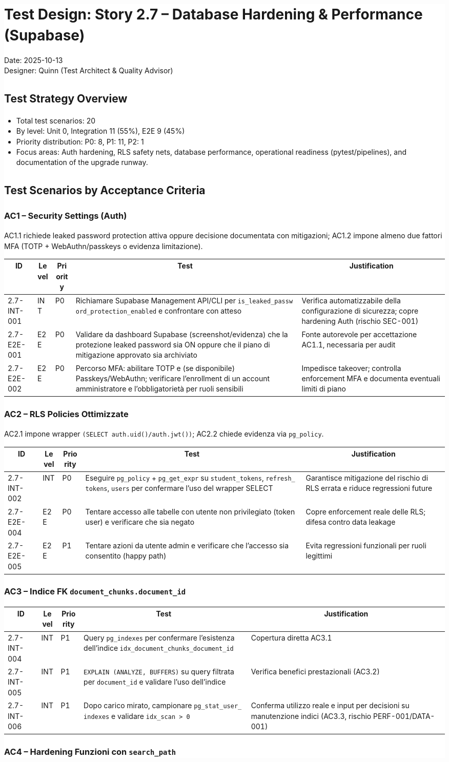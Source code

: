 # Test Design: Story 2.7 – Database Hardening & Performance (Supabase)

Date: 2025-10-13  
Designer: Quinn (Test Architect & Quality Advisor)

## Test Strategy Overview

- Total test scenarios: 20
- By level: Unit 0, Integration 11 (55%), E2E 9 (45%)
- Priority distribution: P0: 8, P1: 11, P2: 1
- Focus areas: Auth hardening, RLS safety nets, database performance, operational readiness (pytest/pipelines), and documentation of the upgrade runway.

## Test Scenarios by Acceptance Criteria

### AC1 – Security Settings (Auth)
AC1.1 richiede leaked password protection attiva oppure decisione documentata con mitigazioni; AC1.2 impone almeno due fattori MFA (TOTP + WebAuthn/passkeys o evidenza limitazione).

| ID            | Level | Priority | Test                                                                                   | Justification                                                                                                        |
| ------------- | ----- | -------- | -------------------------------------------------------------------------------------- | -------------------------------------------------------------------------------------------------------------------- |
| 2.7-INT-001   | INT   | P0       | Richiamare Supabase Management API/CLI per `is_leaked_password_protection_enabled` e confrontare con atteso | Verifica automatizzabile della configurazione di sicurezza; copre hardening Auth (rischio SEC-001)                  |
| 2.7-E2E-001   | E2E   | P0       | Validare da dashboard Supabase (screenshot/evidenza) che la protezione leaked password sia ON oppure che il piano di mitigazione approvato sia archiviato | Fonte autorevole per accettazione AC1.1, necessaria per audit                                                        |
| 2.7-E2E-002   | E2E   | P0       | Percorso MFA: abilitare TOTP e (se disponibile) Passkeys/WebAuthn; verificare l’enrollment di un account amministratore e l’obbligatorietà per ruoli sensibili | Impedisce takeover; controlla enforcement MFA e documenta eventuali limiti di piano                                 |

### AC2 – RLS Policies Ottimizzate
AC2.1 impone wrapper `(SELECT auth.uid()/auth.jwt())`; AC2.2 chiede evidenza via `pg_policy`.

| ID            | Level | Priority | Test                                                                                   | Justification                                                                                                        |
| ------------- | ----- | -------- | -------------------------------------------------------------------------------------- | -------------------------------------------------------------------------------------------------------------------- |
| 2.7-INT-002   | INT   | P0       | Eseguire `pg_policy` + `pg_get_expr` su `student_tokens`, `refresh_tokens`, `users` per confermare l’uso del wrapper SELECT | Garantisce mitigazione del rischio di RLS errata e riduce regressioni future                                         |
| 2.7-E2E-004   | E2E   | P0       | Tentare accesso alle tabelle con utente non privilegiato (token user) e verificare che sia negato | Copre enforcement reale delle RLS; difesa contro data leakage                                                        |
| 2.7-E2E-005   | E2E   | P1       | Tentare azioni da utente admin e verificare che l’accesso sia consentito (happy path)  | Evita regressioni funzionali per ruoli legittimi                                                                     |

### AC3 – Indice FK `document_chunks.document_id`

| ID            | Level | Priority | Test                                                                                   | Justification                                                                                                        |
| ------------- | ----- | -------- | -------------------------------------------------------------------------------------- | -------------------------------------------------------------------------------------------------------------------- |
| 2.7-INT-004   | INT   | P1       | Query `pg_indexes` per confermare l’esistenza dell’indice `idx_document_chunks_document_id` | Copertura diretta AC3.1                                                                                              |
| 2.7-INT-005   | INT   | P1       | `EXPLAIN (ANALYZE, BUFFERS)` su query filtrata per `document_id` e validare l’uso dell’indice | Verifica benefici prestazionali (AC3.2)                                                                              |
| 2.7-INT-006   | INT   | P1       | Dopo carico mirato, campionare `pg_stat_user_indexes` e validare `idx_scan > 0`        | Conferma utilizzo reale e input per decisioni su manutenzione indici (AC3.3, rischio PERF-001/DATA-001)             |

### AC4 – Hardening Funzioni con `search_path`
